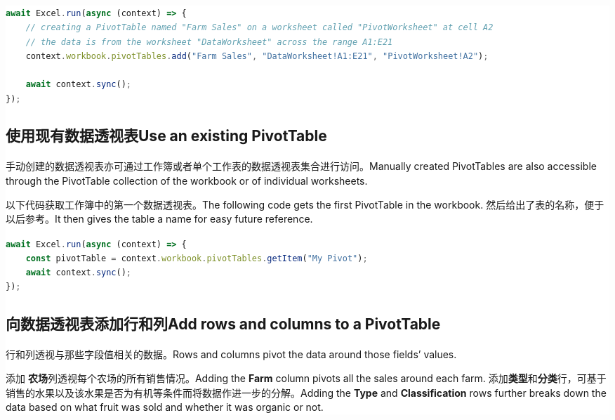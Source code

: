 ```typescript
await Excel.run(async (context) => {
    // creating a PivotTable named "Farm Sales" on a worksheet called "PivotWorksheet" at cell A2
    // the data is from the worksheet "DataWorksheet" across the range A1:E21
    context.workbook.pivotTables.add("Farm Sales", "DataWorksheet!A1:E21", "PivotWorksheet!A2");

    await context.sync();
});
```

## <a name="use-an-existing-pivottable"></a><span data-ttu-id="bb581-143">使用现有数据透视表</span><span class="sxs-lookup"><span data-stu-id="bb581-143">Use an existing PivotTable</span></span>

<span data-ttu-id="bb581-144">手动创建的数据透视表亦可通过工作簿或者单个工作表的数据透视表集合进行访问。</span><span class="sxs-lookup"><span data-stu-id="bb581-144">Manually created PivotTables are also accessible through the PivotTable collection of the workbook or of individual worksheets.</span></span> 

<span data-ttu-id="bb581-145">以下代码获取工作簿中的第一个数据透视表。</span><span class="sxs-lookup"><span data-stu-id="bb581-145">The following code gets the first PivotTable in the workbook.</span></span> <span data-ttu-id="bb581-146">然后给出了表的名称，便于以后参考。</span><span class="sxs-lookup"><span data-stu-id="bb581-146">It then gives the table a name for easy future reference.</span></span>

```typescript
await Excel.run(async (context) => {
    const pivotTable = context.workbook.pivotTables.getItem("My Pivot");
    await context.sync();
});
```

## <a name="add-rows-and-columns-to-a-pivottable"></a><span data-ttu-id="bb581-147">向数据透视表添加行和列</span><span class="sxs-lookup"><span data-stu-id="bb581-147">Add rows and columns to a PivotTable</span></span>

<span data-ttu-id="bb581-148">行和列透视与那些字段值相关的数据。</span><span class="sxs-lookup"><span data-stu-id="bb581-148">Rows and columns pivot the data around those fields’ values.</span></span>

<span data-ttu-id="bb581-149">添加 **农场**列透视每个农场的所有销售情况。</span><span class="sxs-lookup"><span data-stu-id="bb581-149">Adding the **Farm** column pivots all the sales around each farm.</span></span> <span data-ttu-id="bb581-150">添加**类型**和**分类**行，可基于销售的水果以及该水果是否为有机等条件而将数据作进一步的分解。</span><span class="sxs-lookup"><span data-stu-id="bb581-150">Adding the **Type** and **Classification** rows further breaks down the data based on what fruit was sold and whether it was organic or not.</span></span>
